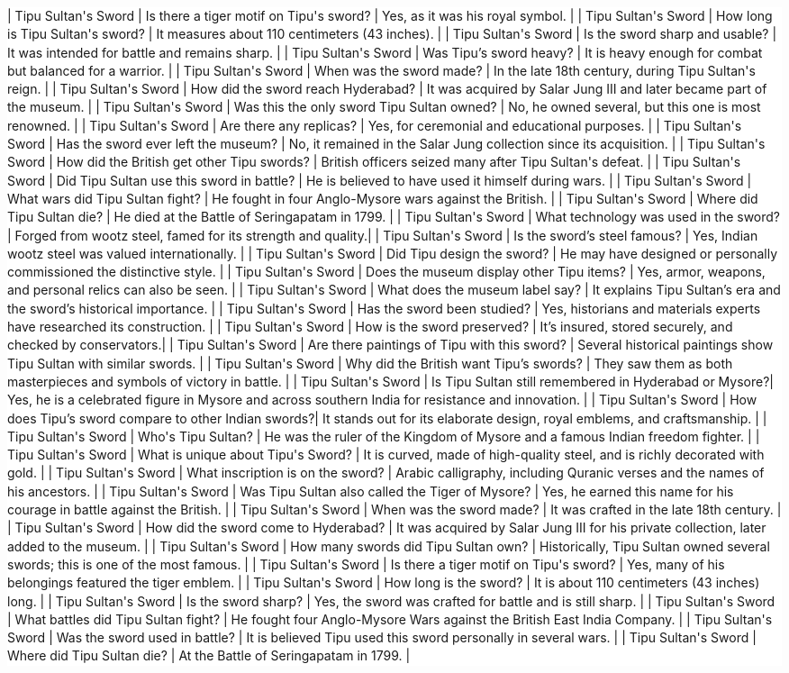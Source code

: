 | Tipu Sultan's Sword   | Is there a tiger motif on Tipu's sword?             | Yes, as it was his royal symbol.                           |
| Tipu Sultan's Sword   | How long is Tipu Sultan's sword?                    | It measures about 110 centimeters (43 inches).             |
| Tipu Sultan's Sword   | Is the sword sharp and usable?                      | It was intended for battle and remains sharp.              |
| Tipu Sultan's Sword   | Was Tipu’s sword heavy?                             | It is heavy enough for combat but balanced for a warrior.  |
| Tipu Sultan's Sword   | When was the sword made?                            | In the late 18th century, during Tipu Sultan's reign.      |
| Tipu Sultan's Sword   | How did the sword reach Hyderabad?                  | It was acquired by Salar Jung III and later became part of the museum. |
| Tipu Sultan's Sword   | Was this the only sword Tipu Sultan owned?          | No, he owned several, but this one is most renowned.       |
| Tipu Sultan's Sword   | Are there any replicas?                             | Yes, for ceremonial and educational purposes.              |
| Tipu Sultan's Sword   | Has the sword ever left the museum?                 | No, it remained in the Salar Jung collection since its acquisition. |
| Tipu Sultan's Sword   | How did the British get other Tipu swords?          | British officers seized many after Tipu Sultan's defeat.   |
| Tipu Sultan's Sword   | Did Tipu Sultan use this sword in battle?           | He is believed to have used it himself during wars.        |
| Tipu Sultan's Sword   | What wars did Tipu Sultan fight?                    | He fought in four Anglo-Mysore wars against the British.   |
| Tipu Sultan's Sword   | Where did Tipu Sultan die?                          | He died at the Battle of Seringapatam in 1799.             |
| Tipu Sultan's Sword   | What technology was used in the sword?              | Forged from wootz steel, famed for its strength and quality.|
| Tipu Sultan's Sword   | Is the sword’s steel famous?                        | Yes, Indian wootz steel was valued internationally.        |
| Tipu Sultan's Sword   | Did Tipu design the sword?                          | He may have designed or personally commissioned the distinctive style. |
| Tipu Sultan's Sword   | Does the museum display other Tipu items?           | Yes, armor, weapons, and personal relics can also be seen. |
| Tipu Sultan's Sword   | What does the museum label say?                     | It explains Tipu Sultan’s era and the sword’s historical importance. |
| Tipu Sultan's Sword   | Has the sword been studied?                         | Yes, historians and materials experts have researched its construction. |
| Tipu Sultan's Sword   | How is the sword preserved?                         | It’s insured, stored securely, and checked by conservators.|
| Tipu Sultan's Sword   | Are there paintings of Tipu with this sword?        | Several historical paintings show Tipu Sultan with similar swords. |
| Tipu Sultan's Sword   | Why did the British want Tipu’s swords?             | They saw them as both masterpieces and symbols of victory in battle. |
| Tipu Sultan's Sword   | Is Tipu Sultan still remembered in Hyderabad or Mysore?| Yes, he is a celebrated figure in Mysore and across southern India for resistance and innovation. |
| Tipu Sultan's Sword   | How does Tipu’s sword compare to other Indian swords?| It stands out for its elaborate design, royal emblems, and craftsmanship. |
| Tipu Sultan's Sword   | Who's Tipu Sultan?                                  | He was the ruler of the Kingdom of Mysore and a famous Indian freedom fighter. |
| Tipu Sultan's Sword   | What is unique about Tipu's Sword?                  | It is curved, made of high-quality steel, and is richly decorated with gold. |
| Tipu Sultan's Sword   | What inscription is on the sword?                   | Arabic calligraphy, including Quranic verses and the names of his ancestors. |
| Tipu Sultan's Sword   | Was Tipu Sultan also called the Tiger of Mysore?    | Yes, he earned this name for his courage in battle against the British. |
| Tipu Sultan's Sword   | When was the sword made?                            | It was crafted in the late 18th century.                  |
| Tipu Sultan's Sword   | How did the sword come to Hyderabad?                | It was acquired by Salar Jung III for his private collection, later added to the museum. |
| Tipu Sultan's Sword   | How many swords did Tipu Sultan own?                | Historically, Tipu Sultan owned several swords; this is one of the most famous. |
| Tipu Sultan's Sword   | Is there a tiger motif on Tipu's sword?             | Yes, many of his belongings featured the tiger emblem.     |
| Tipu Sultan's Sword   | How long is the sword?                              | It is about 110 centimeters (43 inches) long.             |
| Tipu Sultan's Sword   | Is the sword sharp?                                 | Yes, the sword was crafted for battle and is still sharp. |
| Tipu Sultan's Sword   | What battles did Tipu Sultan fight?                 | He fought four Anglo-Mysore Wars against the British East India Company. |
| Tipu Sultan's Sword   | Was the sword used in battle?                       | It is believed Tipu used this sword personally in several wars. |
| Tipu Sultan's Sword   | Where did Tipu Sultan die?                          | At the Battle of Seringapatam in 1799.                    |